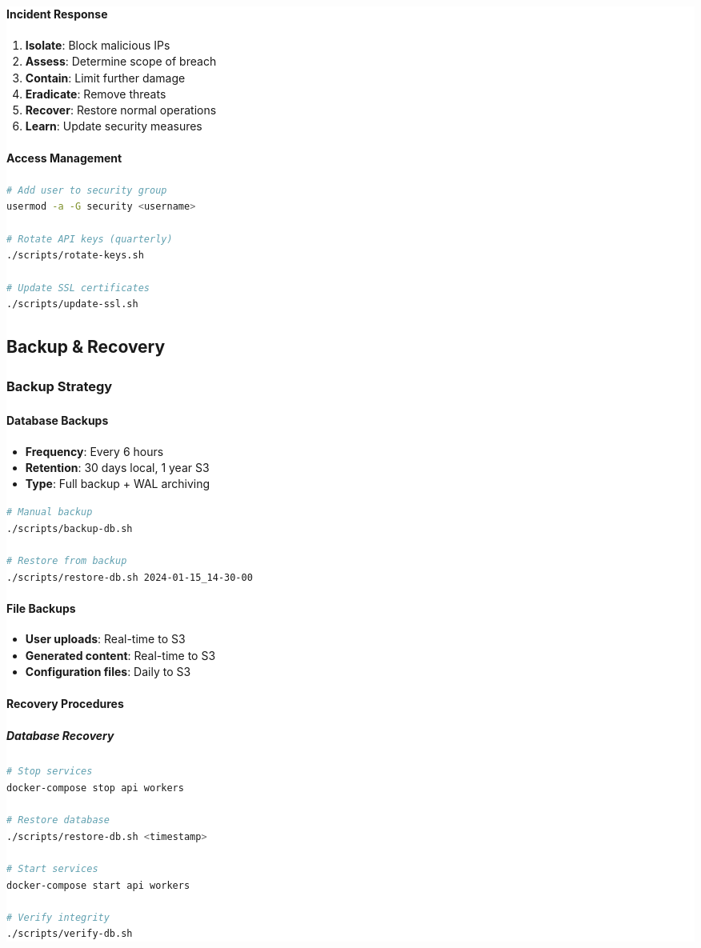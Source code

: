 #### Incident Response
1. **Isolate**: Block malicious IPs
2. **Assess**: Determine scope of breach
3. **Contain**: Limit further damage
4. **Eradicate**: Remove threats
5. **Recover**: Restore normal operations
6. **Learn**: Update security measures

#### Access Management
```bash
# Add user to security group
usermod -a -G security <username>

# Rotate API keys (quarterly)
./scripts/rotate-keys.sh

# Update SSL certificates
./scripts/update-ssl.sh
```

## Backup & Recovery

### Backup Strategy

#### Database Backups
- **Frequency**: Every 6 hours
- **Retention**: 30 days local, 1 year S3
- **Type**: Full backup + WAL archiving

```bash
# Manual backup
./scripts/backup-db.sh

# Restore from backup
./scripts/restore-db.sh 2024-01-15_14-30-00
```

#### File Backups
- **User uploads**: Real-time to S3
- **Generated content**: Real-time to S3
- **Configuration files**: Daily to S3

#### Recovery Procedures

##### Database Recovery
```bash
# Stop services
docker-compose stop api workers

# Restore database
./scripts/restore-db.sh <timestamp>

# Start services
docker-compose start api workers

# Verify integrity
./scripts/verify-db.sh
```

